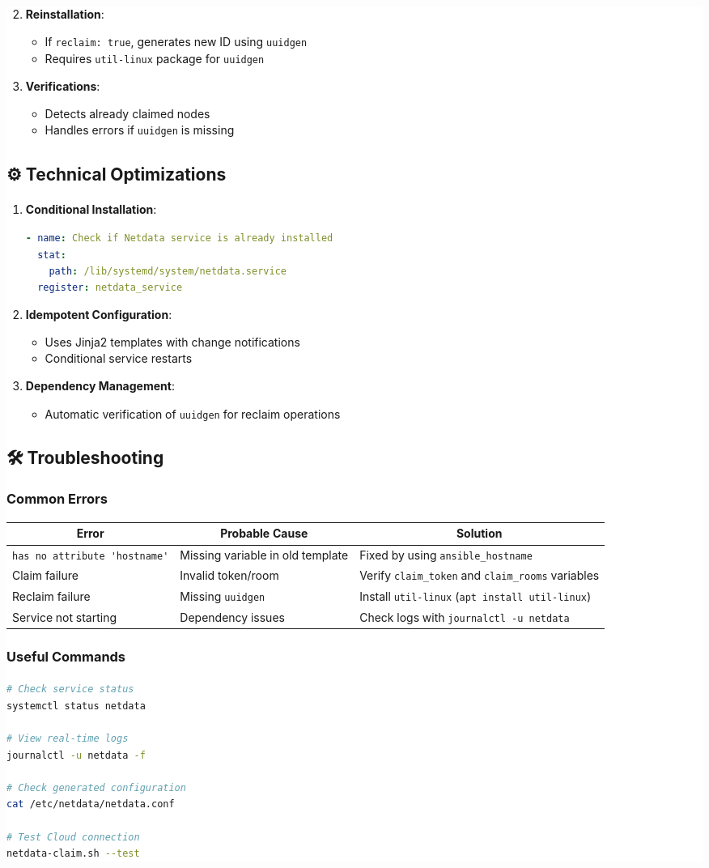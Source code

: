 2. **Reinstallation**:
   - If `reclaim: true`, generates new ID using `uuidgen`
   - Requires `util-linux` package for `uuidgen`

3. **Verifications**:
   - Detects already claimed nodes
   - Handles errors if `uuidgen` is missing

## ⚙️ Technical Optimizations

1. **Conditional Installation**:
   ```yaml
   - name: Check if Netdata service is already installed
     stat:
       path: /lib/systemd/system/netdata.service
     register: netdata_service
   ```

2. **Idempotent Configuration**:
   - Uses Jinja2 templates with change notifications
   - Conditional service restarts

3. **Dependency Management**:
   - Automatic verification of `uuidgen` for reclaim operations

## 🛠️ Troubleshooting

### Common Errors

| Error | Probable Cause | Solution |
|-------|----------------|----------|
| `has no attribute 'hostname'` | Missing variable in old template | Fixed by using `ansible_hostname` |
| Claim failure | Invalid token/room | Verify `claim_token` and `claim_rooms` variables |
| Reclaim failure | Missing `uuidgen` | Install `util-linux` (`apt install util-linux`) |
| Service not starting | Dependency issues | Check logs with `journalctl -u netdata` |

### Useful Commands

```bash
# Check service status
systemctl status netdata

# View real-time logs
journalctl -u netdata -f

# Check generated configuration
cat /etc/netdata/netdata.conf

# Test Cloud connection
netdata-claim.sh --test
```

